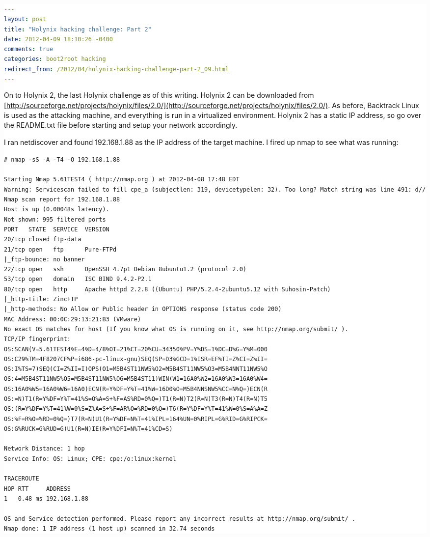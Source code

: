 ```yaml
---
layout: post
title: "Holynix hacking challenge: Part 2"
date: 2012-04-09 18:10:26 -0400
comments: true
categories: boot2root hacking
redirect_from: /2012/04/holynix-hacking-challenge-part-2_09.html
---
```


On to Holynix 2, the last Holynix challenge as of this writing. Holynix 2 can be downloaded from [http://sourceforge.net/projects/holynix/files/2.0/](http://sourceforge.net/projects/holynix/files/2.0/). As before, Backtrack Linux is used as the attacking machine, and everything is run in a virtualized environment. Holynix 2 has a static IP address, so go over the README.txt file before starting and setup your network accordingly. 



I ran netdiscover and found 192.168.1.88 as the IP address of the target machine. I fired up nmap to see what was running:

```
# nmap -sS -A -T4 -O 192.168.1.88
 
Starting Nmap 5.61TEST4 ( http://nmap.org ) at 2012-04-08 17:48 EDT
Warning: Servicescan failed to fill cpe_a (subjectlen: 319, devicetypelen: 32). Too long? Match string was line 491: d//
Nmap scan report for 192.168.1.88
Host is up (0.00048s latency).
Not shown: 995 filtered ports
PORT   STATE  SERVICE  VERSION
20/tcp closed ftp-data
21/tcp open   ftp      Pure-FTPd
|_ftp-bounce: no banner
22/tcp open   ssh      OpenSSH 4.7p1 Debian 8ubuntu1.2 (protocol 2.0)
53/tcp open   domain   ISC BIND 9.4.2-P2.1
80/tcp open   http     Apache httpd 2.2.8 ((Ubuntu) PHP/5.2.4-2ubuntu5.12 with Suhosin-Patch)
|_http-title: ZincFTP
|_http-methods: No Allow or Public header in OPTIONS response (status code 200)
MAC Address: 00:0C:29:13:21:B3 (VMware)
No exact OS matches for host (If you know what OS is running on it, see http://nmap.org/submit/ ).
TCP/IP fingerprint:
OS:SCAN(V=5.61TEST4%E=4%D=4/8%OT=21%CT=20%CU=34350%PV=Y%DS=1%DC=D%G=Y%M=000
OS:C29%TM=4F8207CF%P=i686-pc-linux-gnu)SEQ(SP=D3%GCD=1%ISR=EF%TI=Z%CI=Z%II=
OS:I%TS=7)SEQ(CI=Z%II=I)OPS(O1=M5B4ST11NW5%O2=M5B4ST11NW5%O3=M5B4NNT11NW5%O
OS:4=M5B4ST11NW5%O5=M5B4ST11NW5%O6=M5B4ST11)WIN(W1=16A0%W2=16A0%W3=16A0%W4=
OS:16A0%W5=16A0%W6=16A0)ECN(R=Y%DF=Y%T=41%W=16D0%O=M5B4NNSNW5%CC=N%Q=)ECN(R
OS:=N)T1(R=Y%DF=Y%T=41%S=O%A=S+%F=AS%RD=0%Q=)T1(R=N)T2(R=N)T3(R=N)T4(R=N)T5
OS:(R=Y%DF=Y%T=41%W=0%S=Z%A=S+%F=AR%O=%RD=0%Q=)T6(R=Y%DF=Y%T=41%W=0%S=A%A=Z
OS:%F=R%O=%RD=0%Q=)T7(R=N)U1(R=Y%DF=N%T=41%IPL=164%UN=0%RIPL=G%RID=G%RIPCK=
OS:G%RUCK=G%RUD=G)U1(R=N)IE(R=Y%DFI=N%T=41%CD=S)
 
Network Distance: 1 hop
Service Info: OS: Linux; CPE: cpe:/o:linux:kernel
 
TRACEROUTE
HOP RTT     ADDRESS
1   0.48 ms 192.168.1.88
 
OS and Service detection performed. Please report any incorrect results at http://nmap.org/submit/ .
Nmap done: 1 IP address (1 host up) scanned in 32.74 seconds
```
